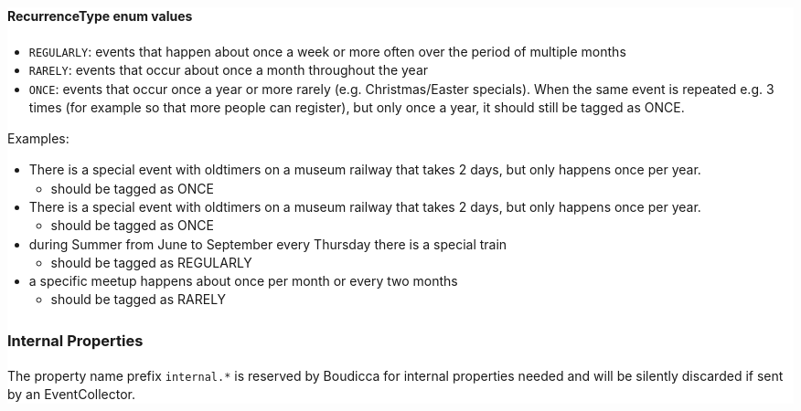 #### RecurrenceType enum values

* `REGULARLY`: events that happen about once a week or more often over the period of multiple months
* `RARELY`: events that occur about once a month throughout the year
* `ONCE`: events that occur once a year or more rarely (e.g. Christmas/Easter specials). When the same event is repeated
  e.g. 3 times (for example so that more people can register), but only once a year, it should still be tagged as ONCE.

Examples:

* There is a special event with oldtimers on a museum railway that takes 2 days, but only happens once per year.
  * should be tagged as ONCE
* There is a special event with oldtimers on a museum railway that takes 2 days, but only happens once per year.
  * should be tagged as ONCE
* during Summer from June to September every Thursday there is a special train
  * should be tagged as REGULARLY
* a specific meetup happens about once per month or every two months
  * should be tagged as RARELY

### Internal Properties

The property name prefix `internal.*` is reserved by Boudicca for internal properties needed and will be silently
discarded if sent by an EventCollector.
